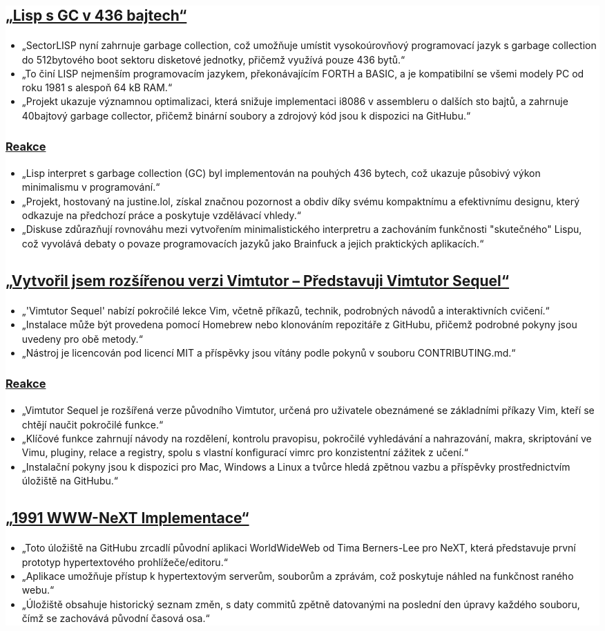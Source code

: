 ## [„Lisp s GC v 436 bajtech“](https://justine.lol/sectorlisp2/)

- „SectorLISP nyní zahrnuje garbage collection, což umožňuje umístit vysokoúrovňový programovací jazyk s garbage collection do 512bytového boot sektoru disketové jednotky, přičemž využívá pouze 436 bytů.“
- „To činí LISP nejmenším programovacím jazykem, překonávajícím FORTH a BASIC, a je kompatibilní se všemi modely PC od roku 1981 s alespoň 64 kB RAM.“
- „Projekt ukazuje významnou optimalizaci, která snižuje implementaci i8086 v assembleru o dalších sto bajtů, a zahrnuje 40bajtový garbage collector, přičemž binární soubory a zdrojový kód jsou k dispozici na GitHubu.“

### [Reakce](https://news.ycombinator.com/item?id=41142121)

- „Lisp interpret s garbage collection (GC) byl implementován na pouhých 436 bytech, což ukazuje působivý výkon minimalismu v programování.“
- „Projekt, hostovaný na justine.lol, získal značnou pozornost a obdiv díky svému kompaktnímu a efektivnímu designu, který odkazuje na předchozí práce a poskytuje vzdělávací vhledy.“
- „Diskuse zdůrazňují rovnováhu mezi vytvořením minimalistického interpretru a zachováním funkčnosti "skutečného" Lispu, což vyvolává debaty o povaze programovacích jazyků jako Brainfuck a jejich praktických aplikacích.“

## [„Vytvořil jsem rozšířenou verzi Vimtutor – Představuji Vimtutor Sequel“](https://github.com/micahkepe/vimtutor-sequel)

- „'Vimtutor Sequel' nabízí pokročilé lekce Vim, včetně příkazů, technik, podrobných návodů a interaktivních cvičení.“
- „Instalace může být provedena pomocí Homebrew nebo klonováním repozitáře z GitHubu, přičemž podrobné pokyny jsou uvedeny pro obě metody.“
- „Nástroj je licencován pod licencí MIT a příspěvky jsou vítány podle pokynů v souboru CONTRIBUTING.md.“

### [Reakce](https://news.ycombinator.com/item?id=41144843)

- „Vimtutor Sequel je rozšířená verze původního Vimtutor, určená pro uživatele obeznámené se základními příkazy Vim, kteří se chtějí naučit pokročilé funkce.“
- „Klíčové funkce zahrnují návody na rozdělení, kontrolu pravopisu, pokročilé vyhledávání a nahrazování, makra, skriptování ve Vimu, pluginy, relace a registry, spolu s vlastní konfigurací vimrc pro konzistentní zážitek z učení.“
- „Instalační pokyny jsou k dispozici pro Mac, Windows a Linux a tvůrce hledá zpětnou vazbu a příspěvky prostřednictvím úložiště na GitHubu.“

## [„1991 WWW-NeXT Implementace“](https://github.com/simonw/1991-WWW-NeXT-Implementation)

- „Toto úložiště na GitHubu zrcadlí původní aplikaci WorldWideWeb od Tima Berners-Lee pro NeXT, která představuje první prototyp hypertextového prohlížeče/editoru.“
- „Aplikace umožňuje přístup k hypertextovým serverům, souborům a zprávám, což poskytuje náhled na funkčnost raného webu.“
- „Úložiště obsahuje historický seznam změn, s daty commitů zpětně datovanými na poslední den úpravy každého souboru, čímž se zachovává původní časová osa.“
